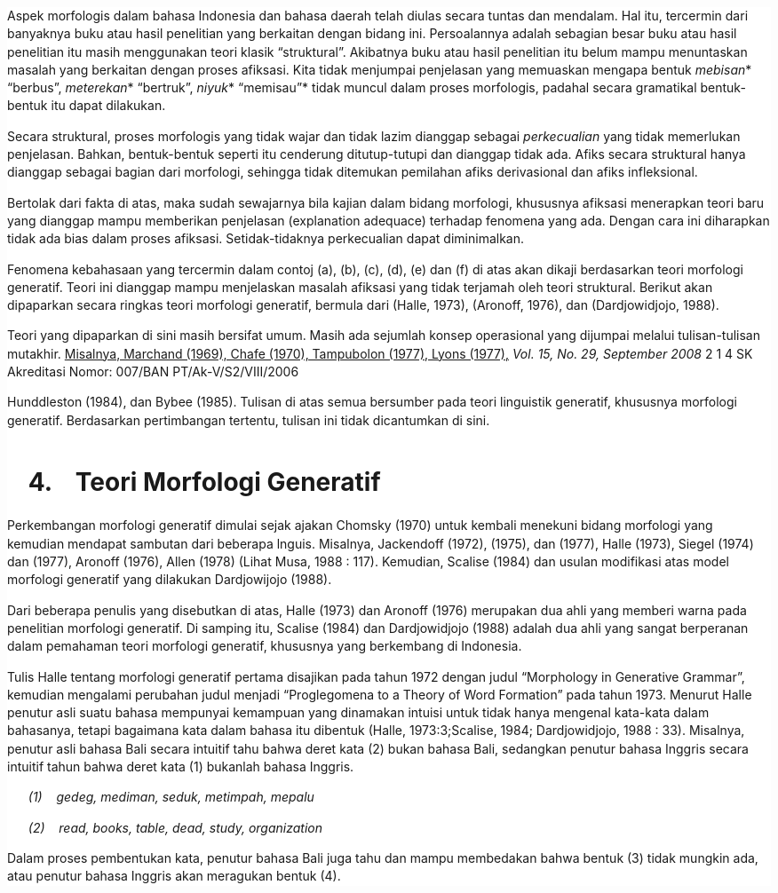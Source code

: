 <p><span class="font2">Aspek morfologis dalam bahasa Indonesia dan bahasa daerah telah diulas secara tuntas dan mendalam. Hal itu, tercermin dari banyaknya buku atau hasil penelitian yang berkaitan dengan bidang ini. Persoalannya adalah sebagian besar buku atau hasil penelitian itu masih menggunakan teori klasik “struktural”. Akibatnya buku atau hasil penelitian itu belum mampu menuntaskan masalah yang berkaitan dengan proses afiksasi. Kita tidak menjumpai penjelasan yang memuaskan mengapa bentuk </span><span class="font2" style="font-style:italic;">mebisan</span><span class="font2">* “berbus”, </span><span class="font2" style="font-style:italic;">meterekan</span><span class="font2">* “bertruk”, </span><span class="font2" style="font-style:italic;">niyuk</span><span class="font2">* “memisau”* tidak muncul dalam proses morfologis, padahal secara gramatikal bentuk-bentuk itu dapat dilakukan.</span></p>
<p><span class="font2">Secara struktural, proses morfologis yang tidak wajar dan tidak lazim dianggap sebagai </span><span class="font2" style="font-style:italic;">perkecualian</span><span class="font2"> yang tidak memerlukan penjelasan. Bahkan, bentuk-bentuk seperti itu cenderung ditutup-tutupi dan dianggap tidak ada. Afiks secara struktural hanya dianggap sebagai bagian dari morfologi, sehingga tidak ditemukan pemilahan afiks derivasional dan afiks infleksional.</span></p>
<p><span class="font2">Bertolak dari fakta di atas, maka sudah sewajarnya bila kajian dalam bidang morfologi, khususnya afiksasi menerapkan teori baru yang dianggap mampu memberikan penjelasan (explanation adequace) terhadap fenomena yang ada. Dengan cara ini diharapkan tidak ada bias dalam proses afiksasi. Setidak-tidaknya perkecualian dapat diminimalkan.</span></p>
<p><span class="font2">Fenomena kebahasaan yang tercermin dalam contoj (a), (b), (c), (d), (e) dan (f) di atas akan dikaji berdasarkan teori morfologi generatif. Teori ini dianggap mampu menjelaskan masalah afiksasi yang tidak terjamah oleh teori struktural. Berikut akan dipaparkan secara ringkas teori morfologi generatif, bermula dari (Halle, 1973), (Aronoff, 1976), dan (Dardjowidjojo, 1988).</span></p>
<p><span class="font2">Teori yang dipaparkan di sini masih bersifat umum. Masih ada sejumlah konsep operasional yang dijumpai melalui tulisan-tulisan mutakhir. </span><span class="font2" style="text-decoration:underline;">Misalnya, Marchand (1969), Chafe (1970), Tampubolon (1977), Lyons (1977),</span><span class="font2"> </span><span class="font1" style="font-style:italic;">Vol. 15, No. 29, September 2008</span><span class="font2"> 2 1 4 </span><span class="font1">SK Akreditasi Nomor: 007/BAN PT/Ak-V/S2/VIII/2006</span></p>
<p><span class="font2">Hunddleston (1984), dan Bybee (1985). Tulisan di atas semua bersumber pada teori linguistik generatif, khususnya morfologi generatif. Berdasarkan pertimbangan tertentu, tulisan ini tidak dicantumkan di sini.</span></p>
<ul style="list-style:none;"><li>
<h1><a name="bookmark8"></a><span class="font2" style="font-weight:bold;"><a name="bookmark9"></a>4. &nbsp;&nbsp;&nbsp;Teori Morfologi Generatif</span></h1></li></ul>
<p><span class="font2">Perkembangan morfologi generatif dimulai sejak ajakan Chomsky (1970) untuk kembali menekuni bidang morfologi yang kemudian mendapat sambutan dari beberapa lnguis. Misalnya, Jackendoff (1972), (1975), dan (1977), Halle (1973), Siegel (1974) dan (1977), Aronoff (1976), Allen (1978) (Lihat Musa, 1988 : 117). Kemudian, Scalise (1984) dan usulan modifikasi atas model morfologi generatif yang dilakukan Dardjowijojo (1988).</span></p>
<p><span class="font2">Dari beberapa penulis yang disebutkan di atas, Halle (1973) dan Aronoff (1976) merupakan dua ahli yang memberi warna pada penelitian morfologi generatif. Di samping itu, Scalise (1984) dan Dardjowidjojo (1988) adalah dua ahli yang sangat berperanan dalam pemahaman teori morfologi generatif, khususnya yang berkembang di Indonesia.</span></p>
<p><span class="font2">Tulis Halle tentang morfologi generatif pertama disajikan pada tahun 1972 dengan judul “Morphology in Generative Grammar”, kemudian mengalami perubahan judul menjadi “Proglegomena to a Theory of Word Formation” pada tahun 1973. Menurut Halle penutur asli suatu bahasa mempunyai kemampuan yang dinamakan intuisi untuk tidak hanya mengenal kata-kata dalam bahasanya, tetapi bagaimana kata dalam bahasa itu dibentuk (Halle, 1973:3;Scalise, 1984; Dardjowidjojo, 1988 : 33). Misalnya, penutur asli bahasa Bali secara intuitif tahu bahwa deret kata (2) bukan bahasa Bali, sedangkan penutur bahasa Inggris secara intuitif tahun bahwa deret kata (1) bukanlah bahasa Inggris.</span></p>
<ul style="list-style:none;"><li>
<p><span class="font2" style="font-style:italic;">(1) &nbsp;&nbsp;&nbsp;gedeg, mediman, seduk, metimpah, mepalu</span></p></li>
<li>
<p><span class="font2" style="font-style:italic;">(2) &nbsp;&nbsp;&nbsp;read, books, table, dead, study, organization</span></p></li></ul>
<p><span class="font2">Dalam proses pembentukan kata, penutur bahasa Bali juga tahu dan mampu membedakan bahwa bentuk (3) tidak mungkin ada, atau penutur bahasa Inggris akan meragukan bentuk (4).</span></p>
<ul style="list-style:none;"><li>